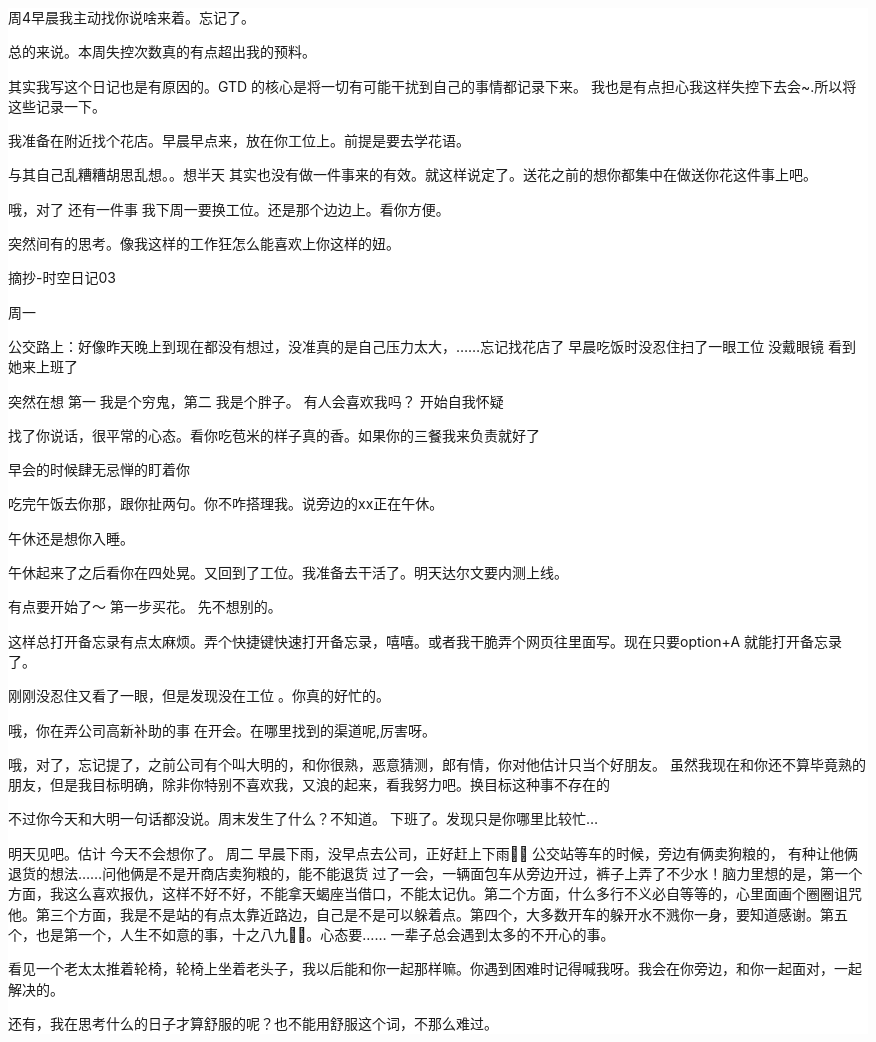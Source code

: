 周4早晨我主动找你说啥来着。忘记了。

总的来说。本周失控次数真的有点超出我的预料。

其实我写这个日记也是有原因的。GTD 的核心是将一切有可能干扰到自己的事情都记录下来。 我也是有点担心我这样失控下去会~.所以将这些记录一下。

我准备在附近找个花店。早晨早点来，放在你工位上。前提是要去学花语。 

与其自己乱糟糟胡思乱想。。想半天 其实也没有做一件事来的有效。就这样说定了。送花之前的想你都集中在做送你花这件事上吧。

哦，对了 还有一件事 我下周一要换工位。还是那个边边上。看你方便。

突然间有的思考。像我这样的工作狂怎么能喜欢上你这样的妞。 



摘抄-时空日记03

周一

公交路上：好像昨天晚上到现在都没有想过，没准真的是自己压力太大，……忘记找花店了
早晨吃饭时没忍住扫了一眼工位
没戴眼镜 看到她来上班了

突然在想 第一 我是个穷鬼，第二 我是个胖子。 有人会喜欢我吗？ 开始自我怀疑

找了你说话，很平常的心态。看你吃苞米的样子真的香。如果你的三餐我来负责就好了


早会的时候肆无忌惮的盯着你


吃完午饭去你那，跟你扯两句。你不咋搭理我。说旁边的xx正在午休。

午休还是想你入睡。

午休起来了之后看你在四处晃。又回到了工位。我准备去干活了。明天达尔文要内测上线。

有点要开始了～ 第一步买花。 先不想别的。

这样总打开备忘录有点太麻烦。弄个快捷键快速打开备忘录，嘻嘻。或者我干脆弄个网页往里面写。现在只要option+A 就能打开备忘录了。

刚刚没忍住又看了一眼，但是发现没在工位 。你真的好忙的。

哦，你在弄公司高新补助的事 在开会。在哪里找到的渠道呢,厉害呀。

哦，对了，忘记提了，之前公司有个叫大明的，和你很熟，恶意猜测，郎有情，你对他估计只当个好朋友。
虽然我现在和你还不算毕竟熟的朋友，但是我目标明确，除非你特别不喜欢我，又浪的起来，看我努力吧。换目标这种事不存在的

不过你今天和大明一句话都没说。周末发生了什么？不知道。
下班了。发现只是你哪里比较忙…

明天见吧。估计 今天不会想你了。
周二
早晨下雨，没早点去公司，正好赶上下雨🤦‍♂️
公交站等车的时候，旁边有俩卖狗粮的，
有种让他俩退货的想法……问他俩是不是开商店卖狗粮的，能不能退货
过了一会，一辆面包车从旁边开过，裤子上弄了不少水！脑力里想的是，第一个方面，我这么喜欢报仇，这样不好不好，不能拿天蝎座当借口，不能太记仇。第二个方面，什么多行不义必自等等的，心里面画个圈圈诅咒他。第三个方面，我是不是站的有点太靠近路边，自己是不是可以躲着点。第四个，大多数开车的躲开水不溅你一身，要知道感谢。第五个，也是第一个，人生不如意的事，十之八九🤦‍♂️。心态要…… 一辈子总会遇到太多的不开心的事。

看见一个老太太推着轮椅，轮椅上坐着老头子，我以后能和你一起那样嘛。你遇到困难时记得喊我呀。我会在你旁边，和你一起面对，一起解决的。

还有，我在思考什么的日子才算舒服的呢？也不能用舒服这个词，不那么难过。
